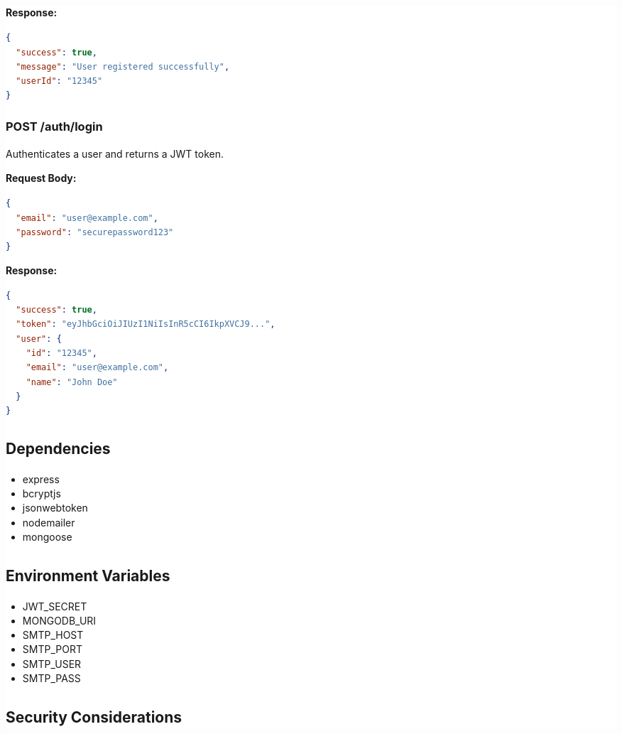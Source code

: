 **Response:**
```json
{
  "success": true,
  "message": "User registered successfully",
  "userId": "12345"
}
```

### POST /auth/login
Authenticates a user and returns a JWT token.

**Request Body:**
```json
{
  "email": "user@example.com",
  "password": "securepassword123"
}
```

**Response:**
```json
{
  "success": true,
  "token": "eyJhbGciOiJIUzI1NiIsInR5cCI6IkpXVCJ9...",
  "user": {
    "id": "12345",
    "email": "user@example.com",
    "name": "John Doe"
  }
}
```

## Dependencies

- express
- bcryptjs
- jsonwebtoken
- nodemailer
- mongoose

## Environment Variables

- JWT_SECRET
- MONGODB_URI
- SMTP_HOST
- SMTP_PORT
- SMTP_USER
- SMTP_PASS

## Security Considerations
